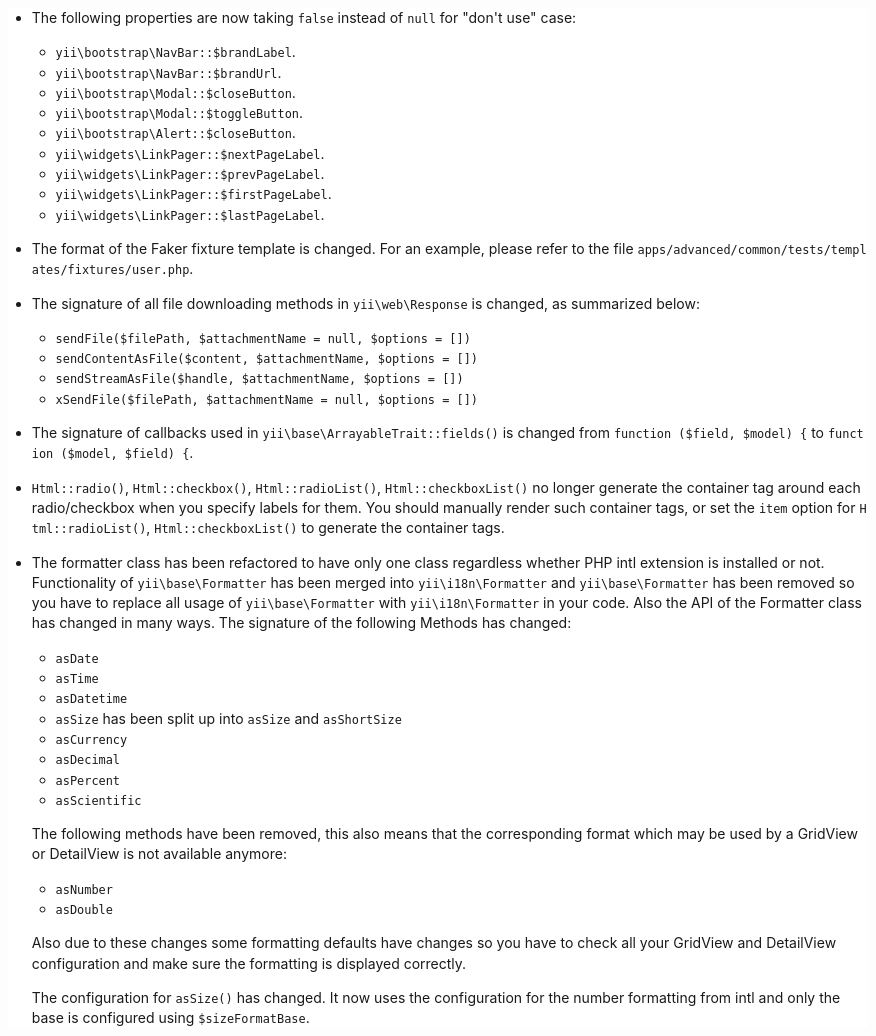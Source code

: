 - The following properties are now taking `false` instead of `null` for "don't use" case:

  - `yii\bootstrap\NavBar::$brandLabel`.
  - `yii\bootstrap\NavBar::$brandUrl`.
  - `yii\bootstrap\Modal::$closeButton`.
  - `yii\bootstrap\Modal::$toggleButton`.
  - `yii\bootstrap\Alert::$closeButton`.
  - `yii\widgets\LinkPager::$nextPageLabel`.
  - `yii\widgets\LinkPager::$prevPageLabel`.
  - `yii\widgets\LinkPager::$firstPageLabel`.
  - `yii\widgets\LinkPager::$lastPageLabel`.

- The format of the Faker fixture template is changed. For an example, please refer to the file `apps/advanced/common/tests/templates/fixtures/user.php`.

- The signature of all file downloading methods in `yii\web\Response` is changed, as summarized below:

  - `sendFile($filePath, $attachmentName = null, $options = [])`
  - `sendContentAsFile($content, $attachmentName, $options = [])`
  - `sendStreamAsFile($handle, $attachmentName, $options = [])`
  - `xSendFile($filePath, $attachmentName = null, $options = [])`

- The signature of callbacks used in `yii\base\ArrayableTrait::fields()` is changed from `function ($field, $model) {` to `function ($model, $field) {`.

- `Html::radio()`, `Html::checkbox()`, `Html::radioList()`, `Html::checkboxList()` no longer generate the container tag around each radio/checkbox when you specify labels for them. You should manually render such container tags, or set the `item` option for `Html::radioList()`, `Html::checkboxList()` to generate the container tags.

- The formatter class has been refactored to have only one class regardless whether PHP intl extension is installed or not. Functionality of `yii\base\Formatter` has been merged into `yii\i18n\Formatter` and `yii\base\Formatter` has been removed so you have to replace all usage of `yii\base\Formatter` with `yii\i18n\Formatter` in your code. Also the API of the Formatter class has changed in many ways. The signature of the following Methods has changed:

  - `asDate`
  - `asTime`
  - `asDatetime`
  - `asSize` has been split up into `asSize` and `asShortSize`
  - `asCurrency`
  - `asDecimal`
  - `asPercent`
  - `asScientific`

  The following methods have been removed, this also means that the corresponding format which may be used by a GridView or DetailView is not available anymore:

  - `asNumber`
  - `asDouble`

  Also due to these changes some formatting defaults have changes so you have to check all your GridView and DetailView configuration and make sure the formatting is displayed correctly.

  The configuration for `asSize()` has changed. It now uses the configuration for the number formatting from intl and only the base is configured using `$sizeFormatBase`.
